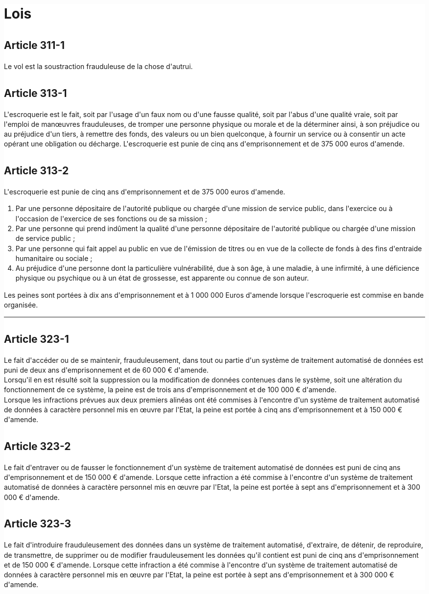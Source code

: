 # Lois

## Article 311-1
Le vol est la soustraction frauduleuse de la chose d'autrui.

## Article 313-1
L'escroquerie est le fait, soit par l'usage d'un faux nom ou d'une fausse qualité, soit par l'abus d'une qualité vraie, soit par l'emploi de manœuvres frauduleuses, de tromper une personne physique ou morale et de la déterminer ainsi, à son préjudice ou au préjudice d'un tiers, à remettre des fonds, des valeurs ou un bien quelconque, à fournir un service ou à consentir un acte opérant une obligation ou décharge. 
L'escroquerie est punie de cinq ans d'emprisonnement et de 375 000 euros d'amende.

## Article 313-2
L'escroquerie est punie de cinq ans d'emprisonnement et de 375 000 euros d'amende.

 1. Par une personne dépositaire de l'autorité publique ou chargée d'une mission de service public, dans l'exercice ou à l'occasion de l'exercice de ses fonctions ou de sa mission ;
 2. Par une personne qui prend indûment la qualité d'une personne dépositaire de l'autorité publique ou chargée d'une mission de service public ;
 3. Par une personne qui fait appel au public en vue de l'émission de titres ou en vue de la collecte de fonds à des fins d'entraide humanitaire ou sociale ;
 4. Au préjudice d'une personne dont la particulière vulnérabilité, due à son âge, à une maladie, à une infirmité, à une déficience physique ou psychique ou à un état de grossesse, est apparente ou connue de son auteur.

Les peines sont portées à dix ans d'emprisonnement et à 1 000 000 Euros d'amende lorsque l'escroquerie est commise en bande organisée.

---------------------------

## Article 323-1
Le fait d'accéder ou de se maintenir, frauduleusement, dans tout ou partie d'un système de traitement automatisé de données est puni de deux ans d'emprisonnement et de 60 000 € d'amende.  
Lorsqu'il en est résulté soit la suppression ou la modification de données contenues dans le système, soit une altération du fonctionnement de ce système, la peine est de trois ans d'emprisonnement et de 100 000 € d'amende.  
Lorsque les infractions prévues aux deux premiers alinéas ont été commises à l'encontre d'un système de traitement automatisé de données à caractère personnel mis en œuvre par l'Etat, la peine est portée à cinq ans d'emprisonnement et à 150 000 € d'amende.  

## Article 323-2
Le fait d'entraver ou de fausser le fonctionnement d'un système de traitement automatisé de données est puni de cinq ans d'emprisonnement et de 150 000 € d'amende. Lorsque cette infraction a été commise à l'encontre d'un système de traitement automatisé de données à caractère personnel mis en œuvre par l'Etat, la peine est portée à sept ans d'emprisonnement et à 300 000 € d'amende.  

## Article 323-3
Le fait d'introduire frauduleusement des données dans un système de traitement automatisé, d'extraire, de détenir, de reproduire, de transmettre, de supprimer ou de modifier frauduleusement les données qu'il contient est puni de cinq ans d'emprisonnement et de 150 000 € d'amende. Lorsque cette infraction a été commise à l'encontre d'un système de traitement automatisé de données à caractère personnel mis en œuvre par l'Etat, la peine est portée à sept ans d'emprisonnement et à 300 000 € d'amende.
